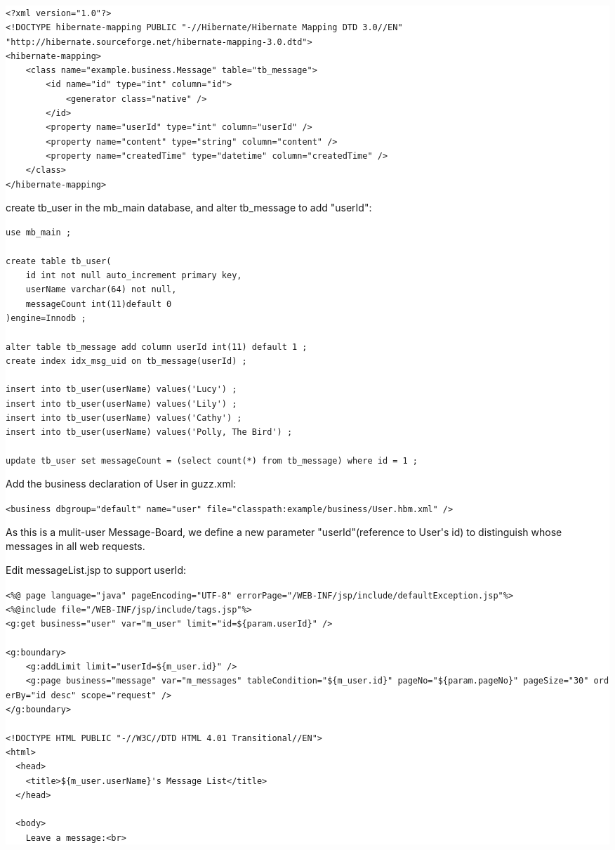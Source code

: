 ```
<?xml version="1.0"?>
<!DOCTYPE hibernate-mapping PUBLIC "-//Hibernate/Hibernate Mapping DTD 3.0//EN"
"http://hibernate.sourceforge.net/hibernate-mapping-3.0.dtd">
<hibernate-mapping>
    <class name="example.business.Message" table="tb_message">
        <id name="id" type="int" column="id">
        	<generator class="native" />
        </id>
        <property name="userId" type="int" column="userId" />
        <property name="content" type="string" column="content" />
        <property name="createdTime" type="datetime" column="createdTime" />
    </class>
</hibernate-mapping>
```

create tb\_user in the mb\_main database, and alter tb\_message to add "userId":
```
use mb_main ;

create table tb_user(
	id int not null auto_increment primary key, 
	userName varchar(64) not null, 
	messageCount int(11)default 0
)engine=Innodb ;

alter table tb_message add column userId int(11) default 1 ;
create index idx_msg_uid on tb_message(userId) ;

insert into tb_user(userName) values('Lucy') ;
insert into tb_user(userName) values('Lily') ;
insert into tb_user(userName) values('Cathy') ;
insert into tb_user(userName) values('Polly, The Bird') ;

update tb_user set messageCount = (select count(*) from tb_message) where id = 1 ;

```

Add the business declaration of User in guzz.xml:
```
<business dbgroup="default" name="user" file="classpath:example/business/User.hbm.xml" />
```

As this is a mulit-user Message-Board, we define a new parameter "userId"(reference to User's id) to distinguish whose messages in all web requests.

Edit messageList.jsp to support userId:
```
<%@ page language="java" pageEncoding="UTF-8" errorPage="/WEB-INF/jsp/include/defaultException.jsp"%>
<%@include file="/WEB-INF/jsp/include/tags.jsp"%>
<g:get business="user" var="m_user" limit="id=${param.userId}" />

<g:boundary>
	<g:addLimit limit="userId=${m_user.id}" />
	<g:page business="message" var="m_messages" tableCondition="${m_user.id}" pageNo="${param.pageNo}" pageSize="30" orderBy="id desc" scope="request" />
</g:boundary>

<!DOCTYPE HTML PUBLIC "-//W3C//DTD HTML 4.01 Transitional//EN">
<html>
  <head>    
    <title>${m_user.userName}'s Message List</title>
  </head>
  
  <body>  	 
  	Leave a message:<br>  	
```